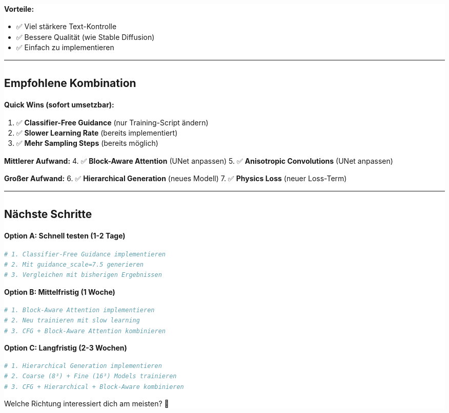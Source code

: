 **Vorteile:**
- ✅ Viel stärkere Text-Kontrolle
- ✅ Bessere Qualität (wie Stable Diffusion)
- ✅ Einfach zu implementieren

---

## Empfohlene Kombination

**Quick Wins (sofort umsetzbar):**
1. ✅ **Classifier-Free Guidance** (nur Training-Script ändern)
2. ✅ **Slower Learning Rate** (bereits implementiert)
3. ✅ **Mehr Sampling Steps** (bereits möglich)

**Mittlerer Aufwand:**
4. ✅ **Block-Aware Attention** (UNet anpassen)
5. ✅ **Anisotropic Convolutions** (UNet anpassen)

**Großer Aufwand:**
6. ✅ **Hierarchical Generation** (neues Modell)
7. ✅ **Physics Loss** (neuer Loss-Term)

---

## Nächste Schritte

**Option A: Schnell testen (1-2 Tage)**
```bash
# 1. Classifier-Free Guidance implementieren
# 2. Mit guidance_scale=7.5 generieren
# 3. Vergleichen mit bisherigen Ergebnissen
```

**Option B: Mittelfristig (1 Woche)**
```bash
# 1. Block-Aware Attention implementieren
# 2. Neu trainieren mit slow learning
# 3. CFG + Block-Aware Attention kombinieren
```

**Option C: Langfristig (2-3 Wochen)**
```bash
# 1. Hierarchical Generation implementieren
# 2. Coarse (8³) + Fine (16³) Models trainieren
# 3. CFG + Hierarchical + Block-Aware kombinieren
```

Welche Richtung interessiert dich am meisten? 🚀
